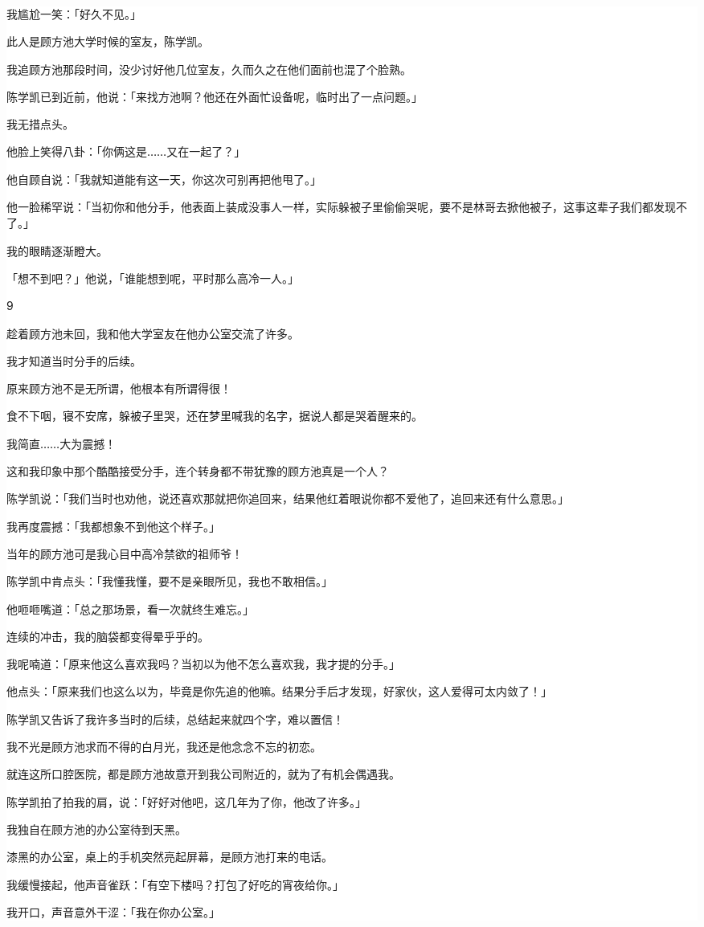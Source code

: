 我尴尬一笑：「好久不见。」

此人是顾方池大学时候的室友，陈学凯。

我追顾方池那段时间，没少讨好他几位室友，久而久之在他们面前也混了个脸熟。

陈学凯已到近前，他说：「来找方池啊？他还在外面忙设备呢，临时出了一点问题。」

我无措点头。

他脸上笑得八卦：「你俩这是……又在一起了？」

他自顾自说：「我就知道能有这一天，你这次可别再把他甩了。」

他一脸稀罕说：「当初你和他分手，他表面上装成没事人一样，实际躲被子里偷偷哭呢，要不是林哥去掀他被子，这事这辈子我们都发现不了。」

我的眼睛逐渐瞪大。

「想不到吧？」他说，「谁能想到呢，平时那么高冷一人。」

9

趁着顾方池未回，我和他大学室友在他办公室交流了许多。

我才知道当时分手的后续。

原来顾方池不是无所谓，他根本有所谓得很！

食不下咽，寝不安席，躲被子里哭，还在梦里喊我的名字，据说人都是哭着醒来的。

我简直……大为震撼！

这和我印象中那个酷酷接受分手，连个转身都不带犹豫的顾方池真是一个人？

陈学凯说：「我们当时也劝他，说还喜欢那就把你追回来，结果他红着眼说你都不爱他了，追回来还有什么意思。」

我再度震撼：「我都想象不到他这个样子。」

当年的顾方池可是我心目中高冷禁欲的祖师爷！

陈学凯中肯点头：「我懂我懂，要不是亲眼所见，我也不敢相信。」

他咂咂嘴道：「总之那场景，看一次就终生难忘。」

连续的冲击，我的脑袋都变得晕乎乎的。

我呢喃道：「原来他这么喜欢我吗？当初以为他不怎么喜欢我，我才提的分手。」

他点头：「原来我们也这么以为，毕竟是你先追的他嘛。结果分手后才发现，好家伙，这人爱得可太内敛了！」

陈学凯又告诉了我许多当时的后续，总结起来就四个字，难以置信！

我不光是顾方池求而不得的白月光，我还是他念念不忘的初恋。

就连这所口腔医院，都是顾方池故意开到我公司附近的，就为了有机会偶遇我。

陈学凯拍了拍我的肩，说：「好好对他吧，这几年为了你，他改了许多。」

我独自在顾方池的办公室待到天黑。

漆黑的办公室，桌上的手机突然亮起屏幕，是顾方池打来的电话。

我缓慢接起，他声音雀跃：「有空下楼吗？打包了好吃的宵夜给你。」

我开口，声音意外干涩：「我在你办公室。」
